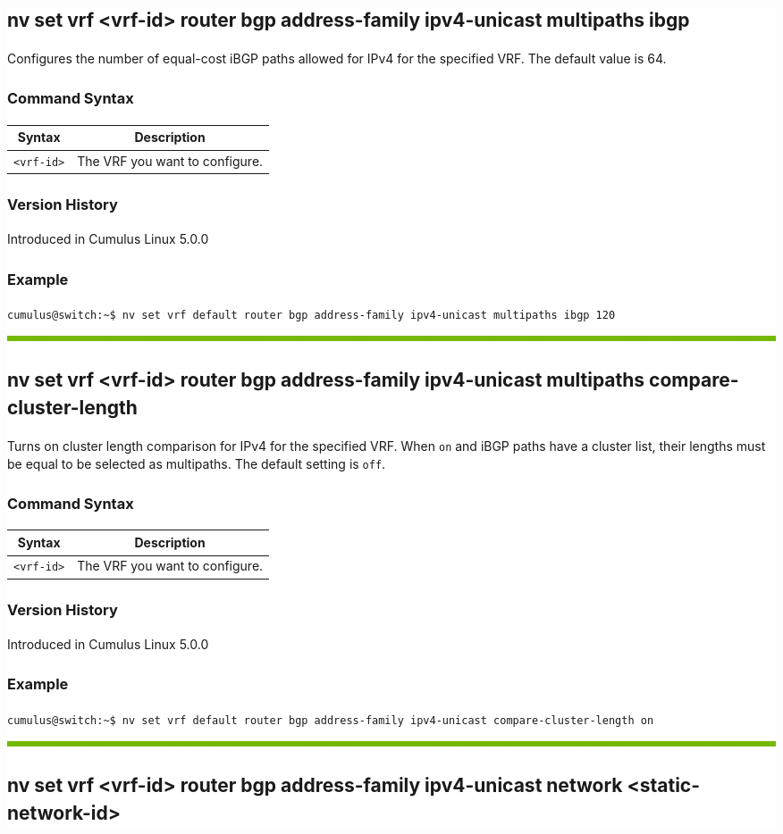 ## <h>nv set vrf \<vrf-id\> router bgp address-family ipv4-unicast multipaths ibgp</h>

Configures the number of equal-cost iBGP paths allowed for IPv4 for the specified VRF. The default value is 64.

### Command Syntax

| Syntax |  Description   |
| ---------  | -------------- |
| `<vrf-id>` |   The VRF you want to configure. |

### Version History

Introduced in Cumulus Linux 5.0.0

### Example

```
cumulus@switch:~$ nv set vrf default router bgp address-family ipv4-unicast multipaths ibgp 120
```

<HR STYLE="BORDER: DASHED RGB(118,185,0) 0.5PX;BACKGROUND-COLOR: RGB(118,185,0);HEIGHT: 4.0PX;"/>

## <h>nv set vrf \<vrf-id\> router bgp address-family ipv4-unicast multipaths compare-cluster-length</h>

Turns on cluster length comparison for IPv4 for the specified VRF. When `on` and iBGP paths have a cluster list, their lengths must be equal to be selected as multipaths. The default setting is `off`.

### Command Syntax

| Syntax |  Description   |
| ---------  | -------------- |
| `<vrf-id>` |   The VRF you want to configure. |

### Version History

Introduced in Cumulus Linux 5.0.0

### Example

```
cumulus@switch:~$ nv set vrf default router bgp address-family ipv4-unicast compare-cluster-length on
```

<HR STYLE="BORDER: DASHED RGB(118,185,0) 0.5PX;BACKGROUND-COLOR: RGB(118,185,0);HEIGHT: 4.0PX;"/>

## <h>nv set vrf \<vrf-id\> router bgp address-family ipv4-unicast network \<static-network-id\></h>
